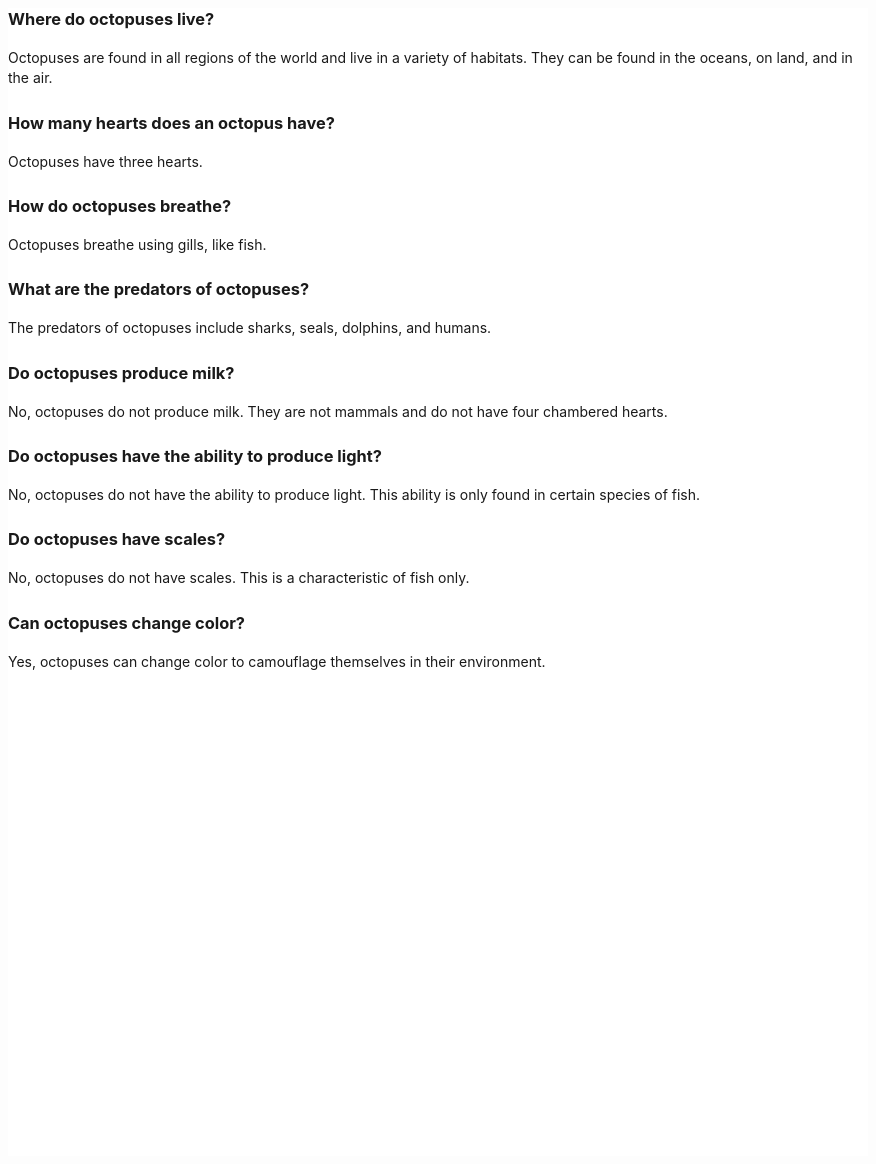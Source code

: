 <h3>Where do octopuses live?</h3>
Octopuses are found in all regions of the world and live in a variety of habitats. They can be found in the oceans, on land, and in the air.

<h3>How many hearts does an octopus have?</h3>
Octopuses have three hearts.

<h3>How do octopuses breathe?</h3>
Octopuses breathe using gills, like fish.

<h3>What are the predators of octopuses?</h3>
The predators of octopuses include sharks, seals, dolphins, and humans.

<h3>Do octopuses produce milk?</h3>
No, octopuses do not produce milk. They are not mammals and do not have four chambered hearts.

<h3>Do octopuses have the ability to produce light?</h3>
No, octopuses do not have the ability to produce light. This ability is only found in certain species of fish.

<h3>Do octopuses have scales?</h3>
No, octopuses do not have scales. This is a characteristic of fish only. 

<h3>Can octopuses change color?</h3>
Yes, octopuses can change color to camouflage themselves in their environment.

<div style="position: relative; padding-bottom: 56.25%; overflow: hidden"><iframe src="https://www.youtube.com/embed/dKWssIQplw8" frameborder="0" allow="accelerometer; autoplay; clipboard-write; encrypted-media; gyroscope; picture-in-picture; web-share" allowfullscreen style="position: absolute; top: 0; left: 0; width: 100%; height: 100%;"></iframe>
</div>